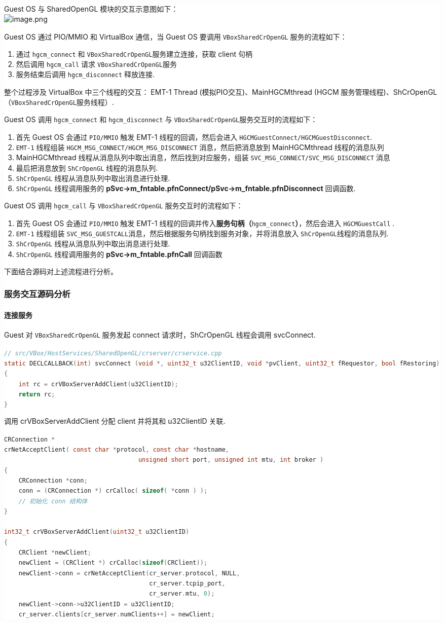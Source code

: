 Guest OS 与 SharedOpenGL 模块的交互示意图如下：  
![image.png](https://shs3.b.qianxin.com/attack_forum/2023/03/attach-3023d8f7d33af15ef0afb2c0c7cc04e7d6ebf199.png)

Guest OS 通过 PIO/MMIO 和 VirtualBox 通信，当 Guest OS 要调用 `VBoxSharedCrOpenGL`​ 服务的流程如下：

1. 通过 `hgcm_connect`​ 和 `VBoxSharedCrOpenGL`​ 服务建立连接，获取 client 句柄
2. 然后调用 `hgcm_call`​ 请求 `VBoxSharedCrOpenGL`​ 服务
3. 服务结束后调用 `hgcm_disconnect`​ 释放连接.

整个过程涉及 VirtualBox 中三个线程的交互： EMT-1 Thread (模拟PIO交互)、MainHGCMthread (HGCM 服务管理线程)、ShCrOpenGL（`VBoxSharedCrOpenGL`​ 服务线程）.

Guest OS 调用 `hgcm_connect`​ 和 `hgcm_disconnect`​ 与 `VBoxSharedCrOpenGL`​ 服务交互时的流程如下：

1. 首先 Guest OS 会通过 `PIO/MMIO`​ 触发 EMT-1 线程的回调，然后会进入 `HGCMGuestConnect/HGCMGuestDisconnect`​.
2. ​`EMT-1`​ 线程组装 `HGCM_MSG_CONNECT/HGCM_MSG_DISCONNECT`​ 消息，然后把消息放到 MainHGCMthread 线程的消息队列
3. MainHGCMthread 线程从消息队列中取出消息，然后找到对应服务，组装 `SVC_MSG_CONNECT/SVC_MSG_DISCONNECT`​ 消息
4. 最后把消息放到 `ShCrOpenGL`​ 线程的消息队列.
5. ​`ShCrOpenGL`​ 线程从消息队列中取出消息进行处理.
6. ​`ShCrOpenGL`​ 线程调用服务的 **pSvc-&gt;m\_fntable.pfnConnect/pSvc-&gt;m\_fntable.pfnDisconnect** 回调函数.

Guest OS 调用 `hgcm_call`​ 与 `VBoxSharedCrOpenGL`​ 服务交互时的流程如下：

1. 首先 Guest OS 会通过 `PIO/MMIO`​ 触发 EMT-1 线程的回调并传入**服务句柄（**​`hgcm_connect`​**）**，然后会进入 `HGCMGuestCall`​ .
2. ​`EMT-1`​ 线程组装 `SVC_MSG_GUESTCALL`​ 消息，然后根据服务句柄找到服务对象，并将消息放入 `ShCrOpenGL`​ 线程的消息队列.
3. ​`ShCrOpenGL`​ 线程从消息队列中取出消息进行处理.
4. ​`ShCrOpenGL`​ 线程调用服务的 **pSvc-&gt;m\_fntable.pfnCall** 回调函数

下面结合源码对上述流程进行分析。

### 服务交互源码分析

#### 连接服务

Guest 对 `VBoxSharedCrOpenGL`​ 服务发起 connect 请求时，ShCrOpenGL 线程会调用 svcConnect.

```c
// src/VBox/HostServices/SharedOpenGL/crserver/crservice.cpp
static DECLCALLBACK(int) svcConnect (void *, uint32_t u32ClientID, void *pvClient, uint32_t fRequestor, bool fRestoring)
{
    int rc = crVBoxServerAddClient(u32ClientID);
    return rc;
}
```

调用 crVBoxServerAddClient 分配 client 并将其和 u32ClientID 关联.

```c
CRConnection *
crNetAcceptClient( const char *protocol, const char *hostname,
                                     unsigned short port, unsigned int mtu, int broker )
{
    CRConnection *conn;
    conn = (CRConnection *) crCalloc( sizeof( *conn ) );
    // 初始化 conn 结构体
}

int32_t crVBoxServerAddClient(uint32_t u32ClientID)
{
    CRClient *newClient;
    newClient = (CRClient *) crCalloc(sizeof(CRClient));
    newClient->conn = crNetAcceptClient(cr_server.protocol, NULL,
                                        cr_server.tcpip_port,
                                        cr_server.mtu, 0);
    newClient->conn->u32ClientID = u32ClientID;
    cr_server.clients[cr_server.numClients++] = newClient;
```